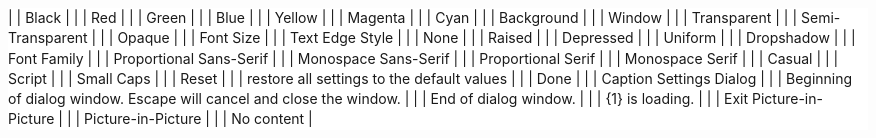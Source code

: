 |                         | Black                                                                               |
|                         | Red                                                                                 |
|                         | Green                                                                               |
|                         | Blue                                                                                |
|                         | Yellow                                                                              |
|                         | Magenta                                                                             |
|                         | Cyan                                                                                |
|                         | Background                                                                          |
|                         | Window                                                                              |
|                         | Transparent                                                                         |
|                         | Semi-Transparent                                                                    |
|                         | Opaque                                                                              |
|                         | Font Size                                                                           |
|                         | Text Edge Style                                                                     |
|                         | None                                                                                |
|                         | Raised                                                                              |
|                         | Depressed                                                                           |
|                         | Uniform                                                                             |
|                         | Dropshadow                                                                          |
|                         | Font Family                                                                         |
|                         | Proportional Sans-Serif                                                             |
|                         | Monospace Sans-Serif                                                                |
|                         | Proportional Serif                                                                  |
|                         | Monospace Serif                                                                     |
|                         | Casual                                                                              |
|                         | Script                                                                              |
|                         | Small Caps                                                                          |
|                         | Reset                                                                               |
|                         | restore all settings to the default values                                          |
|                         | Done                                                                                |
|                         | Caption Settings Dialog                                                             |
|                         | Beginning of dialog window. Escape will cancel and close the window.                |
|                         | End of dialog window.                                                               |
|                         | {1} is loading.                                                                     |
|                         | Exit Picture-in-Picture                                                             |
|                         | Picture-in-Picture                                                                  |
|                         | No content                                                                          |